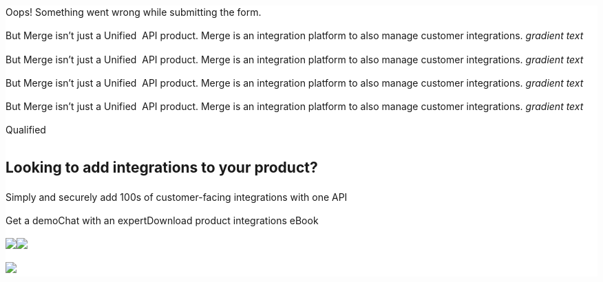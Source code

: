 Oops! Something went wrong while submitting the form.

But Merge isn’t just a Unified  API product. Merge is an integration platform to also manage customer integrations. _gradient text_

But Merge isn’t just a Unified  API product. Merge is an integration platform to also manage customer integrations. _gradient text_

But Merge isn’t just a Unified  API product. Merge is an integration platform to also manage customer integrations. _gradient text_

But Merge isn’t just a Unified  API product. Merge is an integration platform to also manage customer integrations. _gradient text_

Qualified

## Looking to add integrations to your product?

Simply and securely add 100s of customer-facing integrations with one API

Get a demoChat with an expertDownload product integrations eBook

![](https://t.co/1/i/adsct?bci=4&dv=America%2FAdak%26en-US%2Cen%26Google%20Inc.%26Linux%20x86_64%26255%261280%261024%264%2624%261280%261024%260%26na&eci=3&event=%7B%7D&event_id=9ad50e59-5874-4b35-8835-113cd5aace4b&integration=gtm&p_id=Twitter&p_user_id=0&pl_id=8ba0213d-27c1-4dca-8bb5-7bf47220430c&tw_document_href=https%3A%2F%2Fwww.merge.dev%2Fblog%2Fagentic-rag&tw_iframe_status=0&txn_id=o7z1d&type=javascript&version=2.3.33)![](https://analytics.twitter.com/1/i/adsct?bci=4&dv=America%2FAdak%26en-US%2Cen%26Google%20Inc.%26Linux%20x86_64%26255%261280%261024%264%2624%261280%261024%260%26na&eci=3&event=%7B%7D&event_id=9ad50e59-5874-4b35-8835-113cd5aace4b&integration=gtm&p_id=Twitter&p_user_id=0&pl_id=8ba0213d-27c1-4dca-8bb5-7bf47220430c&tw_document_href=https%3A%2F%2Fwww.merge.dev%2Fblog%2Fagentic-rag&tw_iframe_status=0&txn_id=o7z1d&type=javascript&version=2.3.33)

![](https://bat.bing.com/action/0?ti=343102454&tm=gtm002&Ver=2&mid=aa0bd4b9-cb3c-4c7c-965b-512cd46f17fb&bo=2&sid=b10449003e8d11f0a4ec114991a15441&vid=b104d6803e8d11f0ac2ff9b084e8fc21&vids=1&msclkid=N&pi=918639831&lg=en-US&sw=1280&sh=1024&sc=24&tl=Agentic%20RAG%3A%20definition,%20benefits,%20and%20real-world%20examples&p=https%3A%2F%2Fwww.merge.dev%2Fblog%2Fagentic-rag&r=&lt=470&evt=pageLoad&sv=1&asc=G&cdb=AQAQ&rn=926341)